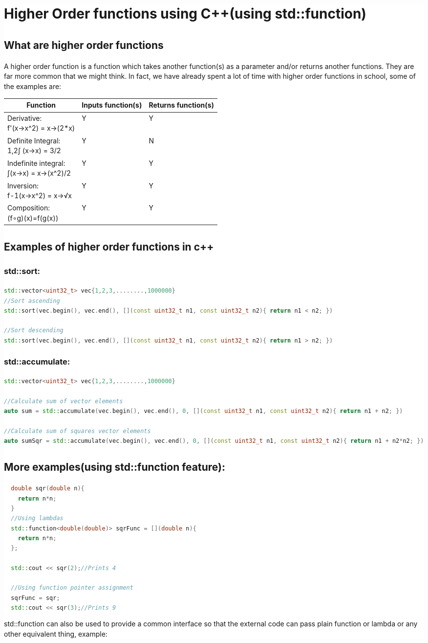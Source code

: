 # Higher Order functions using C++(using std::function)

## What are higher order functions
A higher order function is a function which takes another function(s) as a parameter and/or returns another functions. They are far more common that we might think.
In fact, we have already spent a lot of time with higher order 	functions in school, some of the examples are:

| Function                                    | Inputs function(s)    | Returns function(s) |
|---------------------------------------------|-----------------------|---------------------|
| Derivative:<br>f'(x->x^2) = x->(2*x)        | Y                     | Y                   |
| Definite Integral:<br>1,2∫ (x->x) = 3/2     | Y                     | N                   |
| Indefinite integral:<br>∫(x->x) = x->(x^2)/2| Y                     | Y                   |
| Inversion:<br>f-1(x->x^2) = x->√x           | Y                     | Y                   |
| Composition:<br>(f∘g)(x)=f(g(x))            | Y                     | Y                   |

## Examples of higher order functions in c++
### std::sort:
```C++
std::vector<uint32_t> vec{1,2,3,........,1000000}
//Sort ascending
std::sort(vec.begin(), vec.end(), [](const uint32_t n1, const uint32_t n2){ return n1 < n2; })

//Sort descending
std::sort(vec.begin(), vec.end(), [](const uint32_t n1, const uint32_t n2){ return n1 > n2; })
```
### std::accumulate:
```C++
std::vector<uint32_t> vec{1,2,3,........,1000000}

//Calculate sum of vector elements
auto sum = std::accumulate(vec.begin(), vec.end(), 0, [](const uint32_t n1, const uint32_t n2){ return n1 + n2; })

//Calculate sum of squares vector elements
auto sumSqr = std::accumulate(vec.begin(), vec.end(), 0, [](const uint32_t n1, const uint32_t n2){ return n1 + n2*n2; })
```
## More examples(using std::function feature):
```C++
  double sqr(double n){
    return n*n;
  }
  //Using lambdas
  std::function<double(double)> sqrFunc = [](double n){
    return n*n;
  };

  std::cout << sqr(2);//Prints 4

  //Using function pointer assignment
  sqrFunc = sqr;
  std::cout << sqr(3);//Prints 9
```
  std::function can also be used to provide a common interface so that the
  external code can pass plain function or lambda or any other equivalent thing, example:

